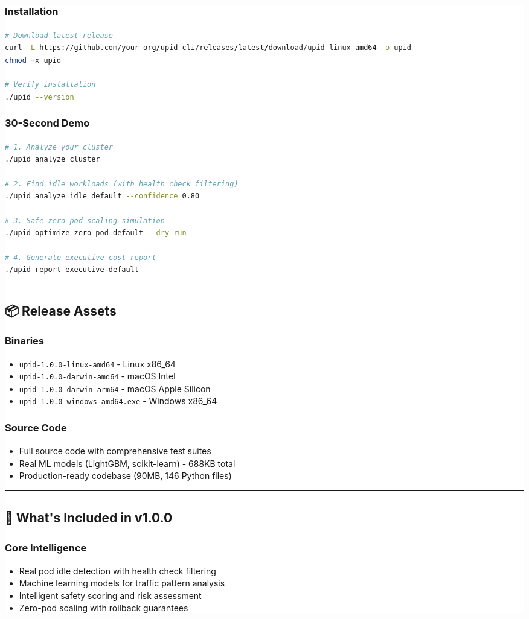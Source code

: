 ### Installation
```bash
# Download latest release
curl -L https://github.com/your-org/upid-cli/releases/latest/download/upid-linux-amd64 -o upid
chmod +x upid

# Verify installation
./upid --version
```

### 30-Second Demo
```bash
# 1. Analyze your cluster
./upid analyze cluster

# 2. Find idle workloads (with health check filtering)
./upid analyze idle default --confidence 0.80

# 3. Safe zero-pod scaling simulation
./upid optimize zero-pod default --dry-run

# 4. Generate executive cost report
./upid report executive default
```

---

## 📦 **Release Assets**

### **Binaries**
- `upid-1.0.0-linux-amd64` - Linux x86_64
- `upid-1.0.0-darwin-amd64` - macOS Intel
- `upid-1.0.0-darwin-arm64` - macOS Apple Silicon
- `upid-1.0.0-windows-amd64.exe` - Windows x86_64

### **Source Code**
- Full source code with comprehensive test suites
- Real ML models (LightGBM, scikit-learn) - 688KB total
- Production-ready codebase (90MB, 146 Python files)

---

## 🎉 **What's Included in v1.0.0**

### **Core Intelligence**
- Real pod idle detection with health check filtering
- Machine learning models for traffic pattern analysis
- Intelligent safety scoring and risk assessment
- Zero-pod scaling with rollback guarantees
